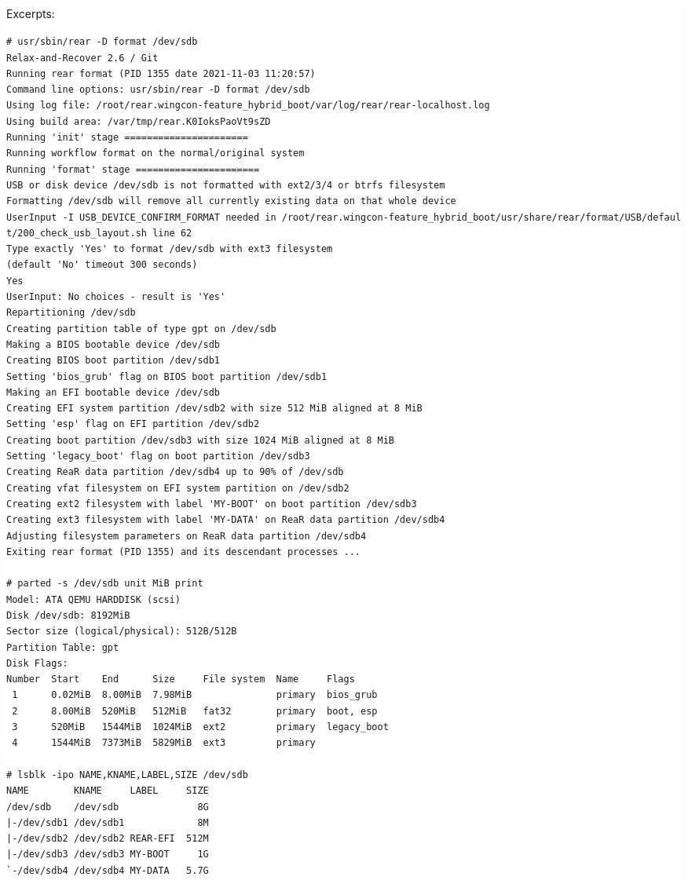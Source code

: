 Excerpts:

    # usr/sbin/rear -D format /dev/sdb
    Relax-and-Recover 2.6 / Git
    Running rear format (PID 1355 date 2021-11-03 11:20:57)
    Command line options: usr/sbin/rear -D format /dev/sdb
    Using log file: /root/rear.wingcon-feature_hybrid_boot/var/log/rear/rear-localhost.log
    Using build area: /var/tmp/rear.K0IoksPaoVt9sZD
    Running 'init' stage ======================
    Running workflow format on the normal/original system
    Running 'format' stage ======================
    USB or disk device /dev/sdb is not formatted with ext2/3/4 or btrfs filesystem
    Formatting /dev/sdb will remove all currently existing data on that whole device
    UserInput -I USB_DEVICE_CONFIRM_FORMAT needed in /root/rear.wingcon-feature_hybrid_boot/usr/share/rear/format/USB/default/200_check_usb_layout.sh line 62
    Type exactly 'Yes' to format /dev/sdb with ext3 filesystem
    (default 'No' timeout 300 seconds)
    Yes
    UserInput: No choices - result is 'Yes'
    Repartitioning /dev/sdb
    Creating partition table of type gpt on /dev/sdb
    Making a BIOS bootable device /dev/sdb
    Creating BIOS boot partition /dev/sdb1
    Setting 'bios_grub' flag on BIOS boot partition /dev/sdb1
    Making an EFI bootable device /dev/sdb
    Creating EFI system partition /dev/sdb2 with size 512 MiB aligned at 8 MiB
    Setting 'esp' flag on EFI partition /dev/sdb2
    Creating boot partition /dev/sdb3 with size 1024 MiB aligned at 8 MiB
    Setting 'legacy_boot' flag on boot partition /dev/sdb3
    Creating ReaR data partition /dev/sdb4 up to 90% of /dev/sdb
    Creating vfat filesystem on EFI system partition on /dev/sdb2
    Creating ext2 filesystem with label 'MY-BOOT' on boot partition /dev/sdb3
    Creating ext3 filesystem with label 'MY-DATA' on ReaR data partition /dev/sdb4
    Adjusting filesystem parameters on ReaR data partition /dev/sdb4
    Exiting rear format (PID 1355) and its descendant processes ...

    # parted -s /dev/sdb unit MiB print
    Model: ATA QEMU HARDDISK (scsi)
    Disk /dev/sdb: 8192MiB
    Sector size (logical/physical): 512B/512B
    Partition Table: gpt
    Disk Flags: 
    Number  Start    End      Size     File system  Name     Flags
     1      0.02MiB  8.00MiB  7.98MiB               primary  bios_grub
     2      8.00MiB  520MiB   512MiB   fat32        primary  boot, esp
     3      520MiB   1544MiB  1024MiB  ext2         primary  legacy_boot
     4      1544MiB  7373MiB  5829MiB  ext3         primary

    # lsblk -ipo NAME,KNAME,LABEL,SIZE /dev/sdb
    NAME        KNAME     LABEL     SIZE
    /dev/sdb    /dev/sdb              8G
    |-/dev/sdb1 /dev/sdb1             8M
    |-/dev/sdb2 /dev/sdb2 REAR-EFI  512M
    |-/dev/sdb3 /dev/sdb3 MY-BOOT     1G
    `-/dev/sdb4 /dev/sdb4 MY-DATA   5.7G
